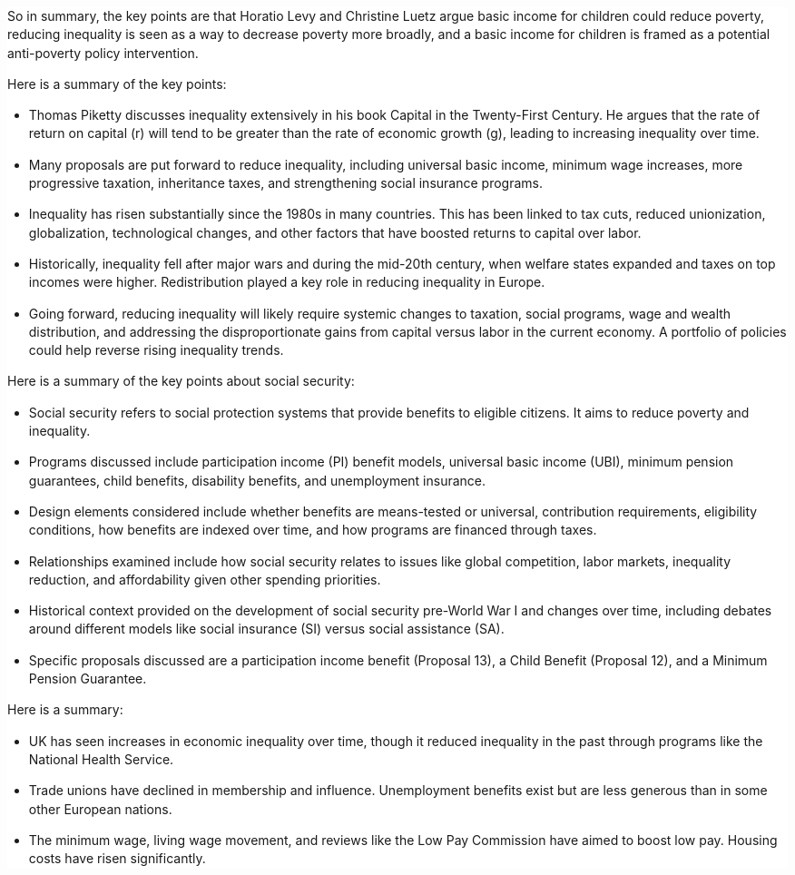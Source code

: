 So in summary, the key points are that Horatio Levy and Christine Luetz argue basic income for children could reduce poverty, reducing inequality is seen as a way to decrease poverty more broadly, and a basic income for children is framed as a potential anti-poverty policy intervention.

 Here is a summary of the key points:

- Thomas Piketty discusses inequality extensively in his book Capital in the Twenty-First Century. He argues that the rate of return on capital (r) will tend to be greater than the rate of economic growth (g), leading to increasing inequality over time. 

- Many proposals are put forward to reduce inequality, including universal basic income, minimum wage increases, more progressive taxation, inheritance taxes, and strengthening social insurance programs. 

- Inequality has risen substantially since the 1980s in many countries. This has been linked to tax cuts, reduced unionization, globalization, technological changes, and other factors that have boosted returns to capital over labor.

- Historically, inequality fell after major wars and during the mid-20th century, when welfare states expanded and taxes on top incomes were higher. Redistribution played a key role in reducing inequality in Europe.

- Going forward, reducing inequality will likely require systemic changes to taxation, social programs, wage and wealth distribution, and addressing the disproportionate gains from capital versus labor in the current economy. A portfolio of policies could help reverse rising inequality trends.

 Here is a summary of the key points about social security:

- Social security refers to social protection systems that provide benefits to eligible citizens. It aims to reduce poverty and inequality. 

- Programs discussed include participation income (PI) benefit models, universal basic income (UBI), minimum pension guarantees, child benefits, disability benefits, and unemployment insurance.

- Design elements considered include whether benefits are means-tested or universal, contribution requirements, eligibility conditions, how benefits are indexed over time, and how programs are financed through taxes.

- Relationships examined include how social security relates to issues like global competition, labor markets, inequality reduction, and affordability given other spending priorities. 

- Historical context provided on the development of social security pre-World War I and changes over time, including debates around different models like social insurance (SI) versus social assistance (SA).

- Specific proposals discussed are a participation income benefit (Proposal 13), a Child Benefit (Proposal 12), and a Minimum Pension Guarantee.

 Here is a summary:

- UK has seen increases in economic inequality over time, though it reduced inequality in the past through programs like the National Health Service. 

- Trade unions have declined in membership and influence. Unemployment benefits exist but are less generous than in some other European nations. 

- The minimum wage, living wage movement, and reviews like the Low Pay Commission have aimed to boost low pay. Housing costs have risen significantly.

